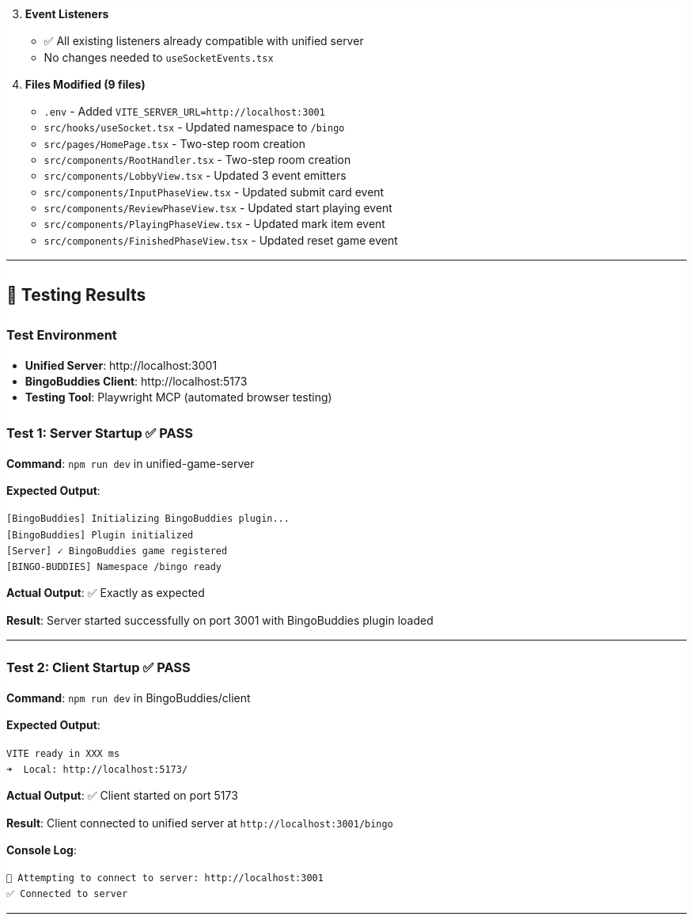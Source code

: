 3. **Event Listeners**
   - ✅ All existing listeners already compatible with unified server
   - No changes needed to `useSocketEvents.tsx`

4. **Files Modified (9 files)**
   - `.env` - Added `VITE_SERVER_URL=http://localhost:3001`
   - `src/hooks/useSocket.tsx` - Updated namespace to `/bingo`
   - `src/pages/HomePage.tsx` - Two-step room creation
   - `src/components/RootHandler.tsx` - Two-step room creation
   - `src/components/LobbyView.tsx` - Updated 3 event emitters
   - `src/components/InputPhaseView.tsx` - Updated submit card event
   - `src/components/ReviewPhaseView.tsx` - Updated start playing event
   - `src/components/PlayingPhaseView.tsx` - Updated mark item event
   - `src/components/FinishedPhaseView.tsx` - Updated reset game event

---

## 🧪 Testing Results

### Test Environment
- **Unified Server**: http://localhost:3001
- **BingoBuddies Client**: http://localhost:5173
- **Testing Tool**: Playwright MCP (automated browser testing)

### Test 1: Server Startup ✅ PASS
**Command**: `npm run dev` in unified-game-server

**Expected Output**:
```
[BingoBuddies] Initializing BingoBuddies plugin...
[BingoBuddies] Plugin initialized
[Server] ✓ BingoBuddies game registered
[BINGO-BUDDIES] Namespace /bingo ready
```

**Actual Output**: ✅ Exactly as expected

**Result**: Server started successfully on port 3001 with BingoBuddies plugin loaded

---

### Test 2: Client Startup ✅ PASS
**Command**: `npm run dev` in BingoBuddies/client

**Expected Output**:
```
VITE ready in XXX ms
➜  Local: http://localhost:5173/
```

**Actual Output**: ✅ Client started on port 5173

**Result**: Client connected to unified server at `http://localhost:3001/bingo`

**Console Log**:
```
🔌 Attempting to connect to server: http://localhost:3001
✅ Connected to server
```

---